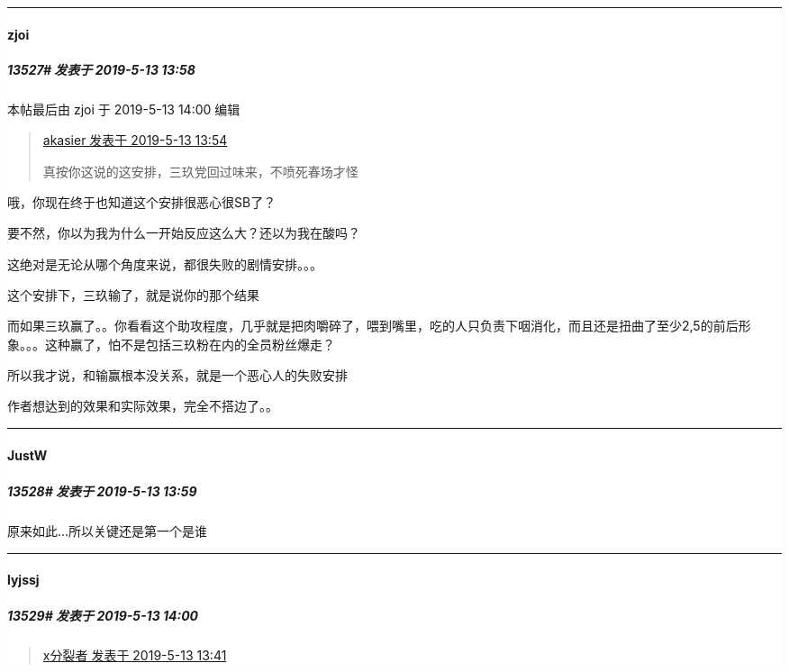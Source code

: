 







-----

####  zjoi  
##### 13527#       发表于 2019-5-13 13:58



 本帖最后由 zjoi 于 2019-5-13 14:00 编辑 
<blockquote><a href="httphttps://bbs.saraba1st.com/2b/forum.php?mod=redirect&amp;goto=findpost&amp;pid=43674135&amp;ptid=1552818" target="_blank">akasier 发表于 2019-5-13 13:54</a>

真按你这说的这安排，三玖党回过味来，不喷死春场才怪</blockquote>
哦，你现在终于也知道这个安排很恶心很SB了？


要不然，你以为我为什么一开始反应这么大？还以为我在酸吗？

这绝对是无论从哪个角度来说，都很失败的剧情安排。。。


这个安排下，三玖输了，就是说你的那个结果

而如果三玖赢了。。你看看这个助攻程度，几乎就是把肉嚼碎了，喂到嘴里，吃的人只负责下咽消化，而且还是扭曲了至少2,5的前后形象。。。这种赢了，怕不是包括三玖粉在内的全员粉丝爆走？


所以我才说，和输赢根本没关系，就是一个恶心人的失败安排



作者想达到的效果和实际效果，完全不搭边了。。







-----

####  JustW  
##### 13528#       发表于 2019-5-13 13:59




原来如此…所以关键还是第一个是谁







-----

####  lyjssj  
##### 13529#       发表于 2019-5-13 14:00



<blockquote><a href="httphttps://bbs.saraba1st.com/2b/forum.php?mod=redirect&amp;goto=findpost&amp;pid=43673995&amp;ptid=1552818" target="_blank">x分裂者 发表于 2019-5-13 13:41</a>
